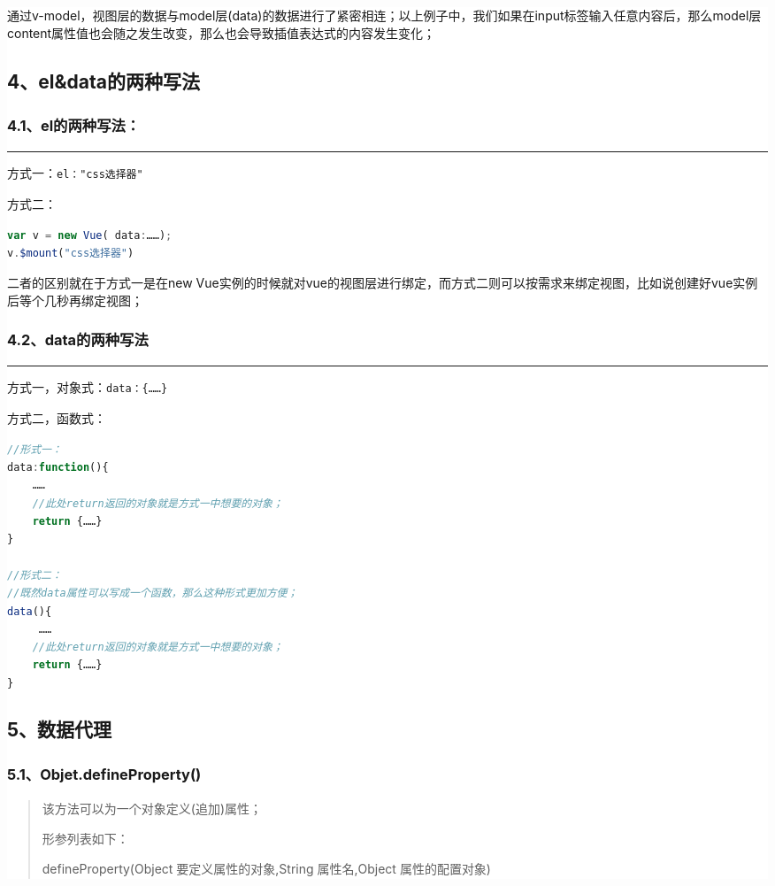 通过v-model，视图层的数据与model层(data)的数据进行了紧密相连；以上例子中，我们如果在input标签输入任意内容后，那么model层content属性值也会随之发生改变，那么也会导致插值表达式的内容发生变化；



## 4、el&data的两种写法

### 4.1、**el的两种写法：**

---

方式一：`el："css选择器"`

方式二：

```js
var v = new Vue( data:……);
v.$mount("css选择器")
```

二者的区别就在于方式一是在new Vue实例的时候就对vue的视图层进行绑定，而方式二则可以按需求来绑定视图，比如说创建好vue实例后等个几秒再绑定视图；



### 4.2、data的两种写法

---

方式一，对象式：`data：{……}`

方式二，函数式：

```js
//形式一：
data:function(){
    ……
    //此处return返回的对象就是方式一中想要的对象；
    return {……}
}

//形式二：
//既然data属性可以写成一个函数，那么这种形式更加方便；
data(){
     ……
    //此处return返回的对象就是方式一中想要的对象；
    return {……}
}
```



## 5、数据代理

### 5.1、Objet.defineProperty()

> 该方法可以为一个对象定义(追加)属性；
>
> 形参列表如下：
>
> defineProperty(Object 要定义属性的对象,String 属性名,Object 属性的配置对象)
